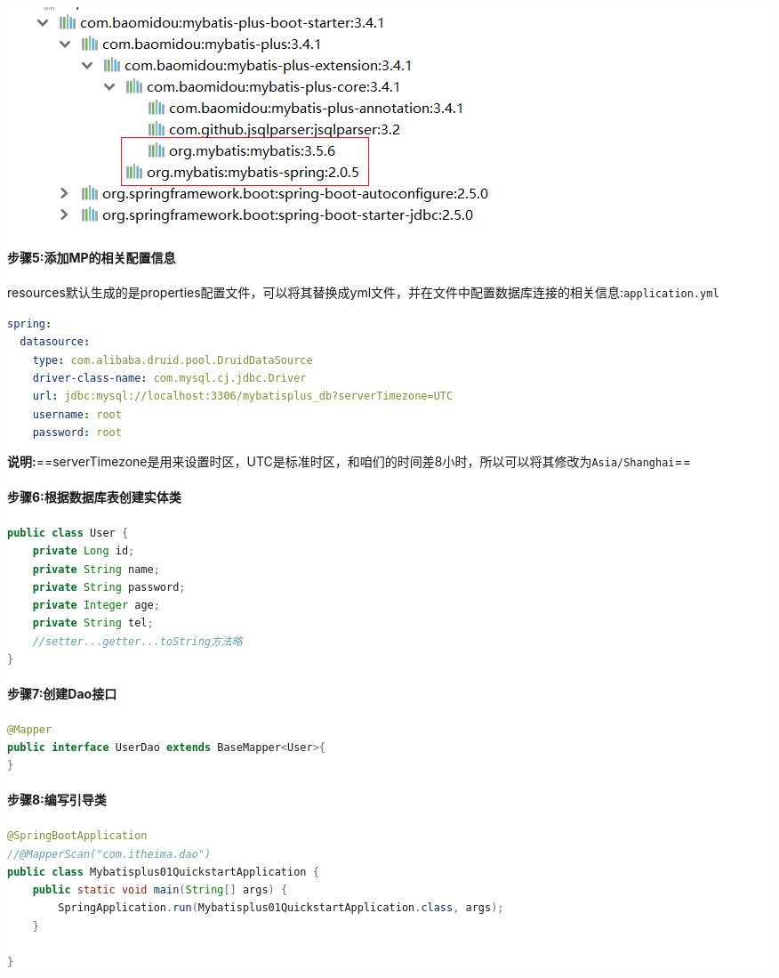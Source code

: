   ![1631206757758](https://raw.githubusercontent.com/macwbh9527/Note/main/image/202301151135228.png)

#### 步骤5:添加MP的相关配置信息

resources默认生成的是properties配置文件，可以将其替换成yml文件，并在文件中配置数据库连接的相关信息:`application.yml`

```yml
spring:
  datasource:
    type: com.alibaba.druid.pool.DruidDataSource
    driver-class-name: com.mysql.cj.jdbc.Driver
    url: jdbc:mysql://localhost:3306/mybatisplus_db?serverTimezone=UTC 
    username: root
    password: root
```

**说明:**==serverTimezone是用来设置时区，UTC是标准时区，和咱们的时间差8小时，所以可以将其修改为`Asia/Shanghai`==

#### 步骤6:根据数据库表创建实体类

```java
public class User {   
    private Long id;
    private String name;
    private String password;
    private Integer age;
    private String tel;
    //setter...getter...toString方法略
}
```

#### 步骤7:创建Dao接口

```java
@Mapper
public interface UserDao extends BaseMapper<User>{
}
```

#### 步骤8:编写引导类

```java
@SpringBootApplication
//@MapperScan("com.itheima.dao")
public class Mybatisplus01QuickstartApplication {
    public static void main(String[] args) {
        SpringApplication.run(Mybatisplus01QuickstartApplication.class, args);
    }

}
```
